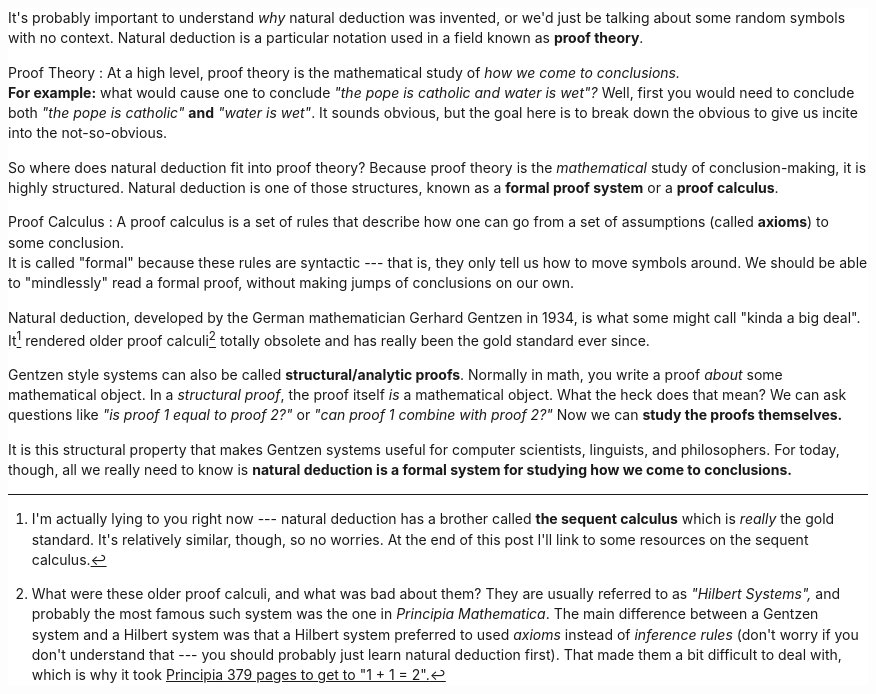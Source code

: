 It's probably important to understand *why* natural deduction was invented, or
we'd just be talking about some random symbols with no context. Natural
deduction is a particular notation used in a field known as **proof theory**.

Proof Theory
: At a high level, proof theory is the mathematical study of *how we come to
  conclusions.* \
  **For example:** what would cause one to conclude *"the pope is catholic and
  water is wet"?* Well, first you would need to conclude both *"the pope is
  catholic"* **and** *"water is wet"*. It sounds obvious, but the goal here is
  to break down the obvious to give us incite into the not-so-obvious.

So where does natural deduction fit into proof theory? Because proof theory is
the *mathematical* study of conclusion-making, it is highly structured. Natural
deduction is one of those structures, known as a **formal proof system** or a
**proof calculus**.

Proof Calculus
: A proof calculus is a set of rules that describe how one can go from a set
  of assumptions (called **axioms**) to some conclusion.\
  It is called "formal" because these rules are syntactic --- that is, they
  only tell us how to move symbols around. We should be able to "mindlessly"
  read a formal proof, without making jumps of conclusions on our own.

Natural deduction, developed by the German mathematician Gerhard Gentzen in
1934, is what some might call "kinda a big deal". It[^sequent] rendered
older proof calculi[^hilbert] totally obsolete and has really been the gold
standard ever since.

Gentzen style systems can also be called **structural/analytic proofs**.
Normally in math, you write a proof *about* some mathematical object. In a
*structural proof*, the proof itself *is* a mathematical object. What the heck
does that mean? We can ask questions like *"is proof 1 equal to proof 2?"* or
*"can proof 1 combine with proof 2?"* Now we can **study the proofs
themselves.**

It is this structural property that makes Gentzen systems useful for computer
scientists, linguists, and philosophers.  For today, though, all we really need
to know is **natural deduction is a formal system for studying how we come to
conclusions.**

[^sequent]: I'm actually lying to you right now --- natural deduction has a
  brother called **the sequent calculus** which is *really* the gold standard.
  It's relatively similar, though, so no worries. At the end of this post I'll
  link to some resources on the sequent calculus.

[^hilbert]: What were these older proof calculi, and what was bad about them?
  They are usually referred to as *"Hilbert Systems",* and probably the most
  famous such system was the one in *Principia Mathematica*. The main
  difference between a Gentzen system and a Hilbert system was that a Hilbert
  system preferred to used *axioms* instead of *inference rules* (don't worry
  if you don't understand that --- you should probably just learn natural
  deduction first). That made them a bit difficult to deal with, which is why
  it took [Principia 379 pages to get to "1 + 1 =
  2".](https://quod.lib.umich.edu/cgi/t/text/pageviewer-idx?c=umhistmath&cc=umhistmath&idno=aat3201.0001.001&frm=frameset&view=image&seq=401)


[^dis]: *Disjunction*, of course, means "logical or". In English, reading $A
[^super]: Did you notice we called the rule $\vee_{E^{1,2}}$? The "1,2" is
[^imp]: Implication, written as $A \to B$, means "*knowing $A$ leads to $B$".*
[^bool]: You might be asking me, "isn't this just Boolean Algebra, but hard?
[^turn]: Wait, another way to say *"from $x$ we conclude $y$"*, you ask? Don't
[^imp-ent]: Have you noticed how a hypothetical like $\overline{A}^1$ and an
[^lam]: Don't know what $\lambda$-calculus is? Then this section isn't for you!